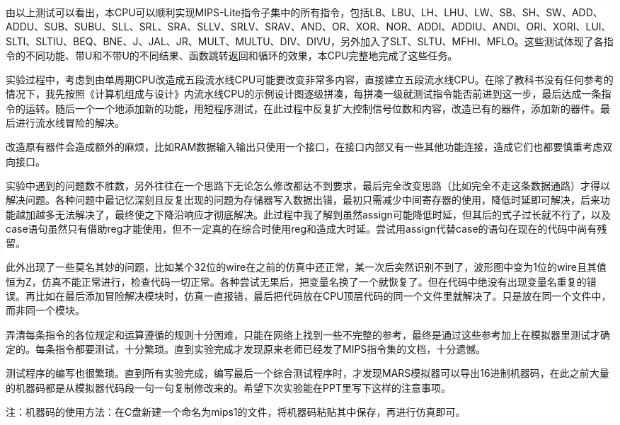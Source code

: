 由以上测试可以看出，本CPU可以顺利实现MIPS-Lite指令子集中的所有指令，包括LB、LBU、LH、LHU、LW、SB、SH、SW、ADD、ADDU、SUB、SUBU、SLL、SRL、SRA、SLLV、SRLV、SRAV、AND、OR、XOR、NOR、ADDI、ADDIU、ANDI、ORI、XORI、LUI、SLTI、SLTIU、BEQ、BNE、J、JAL、JR、MULT、MULTU、DIV、DIVU，另外加入了SLT、SLTU、MFHI、MFLO。这些测试体现了各指令的不同功能、带U和不带U的不同结果、函数跳转返回和循环的效果，本CPU完整地完成了这些任务。

实验过程中，考虑到由单周期CPU改造成五段流水线CPU可能要改变非常多内容，直接建立五段流水线CPU。在除了教科书没有任何参考的情况下，我先按照《计算机组成与设计》内流水线CPU的示例设计图逐级拼凑，每拼凑一级就测试指令能否前进到这一步，最后达成一条指令的运转。随后一个一个地添加新的功能，用短程序测试，在此过程中反复扩大控制信号位数和内容，改造已有的器件，添加新的器件。最后进行流水线冒险的解决。

改造原有器件会造成额外的麻烦，比如RAM数据输入输出只使用一个接口，在接口内部又有一些其他功能连接，造成它们也都要慎重考虑双向接口。

实验中遇到的问题数不胜数，另外往往在一个思路下无论怎么修改都达不到要求，最后完全改变思路（比如完全不走这条数据通路）才得以解决问题。各种问题中最记忆深刻且反复出现的问题为存储器写入数据出错，最初只需减少中间寄存器的使用，降低时延即可解决，后来功能越加越多无法解决了，最终使之下降沿响应才彻底解决。此过程中我了解到虽然assign可能降低时延，但其后的式子过长就不行了，以及case语句虽然只有借助reg才能使用，但不一定真的在综合时使用reg和造成大时延。尝试用assign代替case的语句在现在的代码中尚有残留。

此外出现了一些莫名其妙的问题，比如某个32位的wire在之前的仿真中还正常，某一次后突然识别不到了，波形图中变为1位的wire且其值恒为Z，仿真不能正常进行，检查代码一切正常。各种尝试无果后，把变量名换了一个就恢复了。但在代码中绝没有出现变量名重复的错误。再比如在最后添加冒险解决模块时，仿真一直报错，最后把代码放在CPU顶层代码的同一个文件里就解决了。只是放在同一个文件中，而非同一个模块。

弄清每条指令的各位规定和运算遵循的规则十分困难，只能在网络上找到一些不完整的参考，最终是通过这些参考加上在模拟器里测试才确定的。每条指令都要测试，十分繁琐。直到实验完成才发现原来老师已经发了MIPS指令集的文档，十分遗憾。

测试程序的编写也很繁琐。直到所有实验完成，编写最后一个综合测试程序时，才发现MARS模拟器可以导出16进制机器码，在此之前大量的机器码都是从模拟器代码段一句一句复制修改来的。希望下次实验能在PPT里写下这样的注意事项。

注：机器码的使用方法：在C盘新建一个命名为mips1的文件，将机器码粘贴其中保存，再进行仿真即可。
